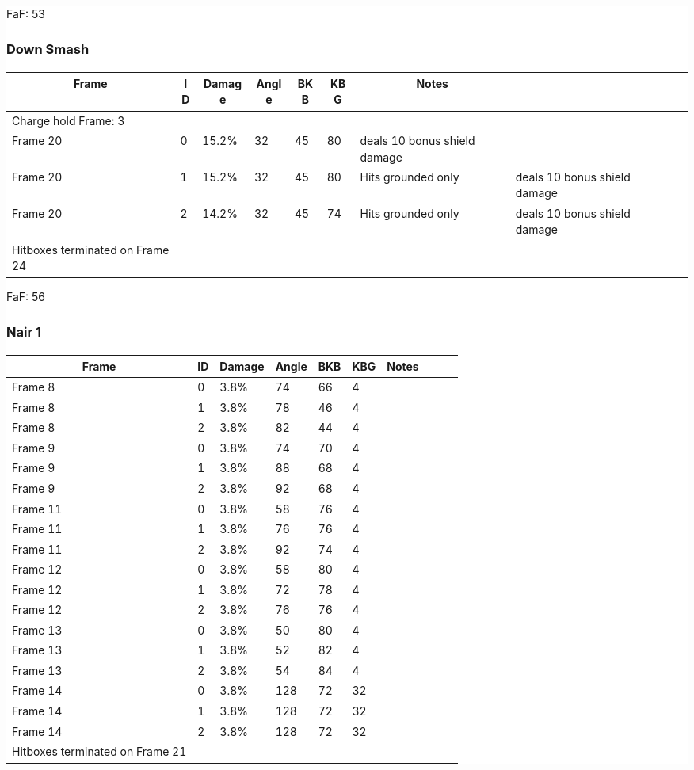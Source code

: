 
FaF: 53







### Down Smash
|Frame|ID|Damage|Angle|BKB|KBG|Notes| | | |
|-|-|-|-|-|-|-|-|-|-|
|Charge hold Frame: 3|
|Frame 20| 0| 15.2%| 32| 45| 80| deals 10 bonus shield damage|
|Frame 20| 1| 15.2%| 32| 45| 80| Hits grounded only| deals 10 bonus shield damage|
|Frame 20| 2| 14.2%| 32| 45| 74| Hits grounded only| deals 10 bonus shield damage|
|Hitboxes terminated on Frame 24|


FaF: 56







### Nair 1
|Frame|ID|Damage|Angle|BKB|KBG|Notes| | | |
|-|-|-|-|-|-|-|-|-|-|
|Frame 8| 0|  3.8%|  74|  66|  4|
|Frame 8| 1|  3.8%|  78|  46|  4|
|Frame 8| 2|  3.8%|  82|  44|  4|
|Frame 9| 0|  3.8%|  74|  70|  4|
|Frame 9| 1|  3.8%|  88|  68|  4|
|Frame 9| 2|  3.8%|  92|  68|  4|
|Frame 11| 0|  3.8%|  58|  76|  4|
|Frame 11| 1|  3.8%|  76|  76|  4|
|Frame 11| 2|  3.8%|  92|  74|  4|
|Frame 12| 0|  3.8%|  58|  80|  4|
|Frame 12| 1|  3.8%|  72|  78|  4|
|Frame 12| 2|  3.8%|  76|  76|  4|
|Frame 13| 0|  3.8%|  50|  80|  4|
|Frame 13| 1|  3.8%|  52|  82|  4|
|Frame 13| 2|  3.8%|  54|  84|  4|
|Frame 14| 0|  3.8%|  128|  72|  32|
|Frame 14| 1|  3.8%|  128|  72|  32|
|Frame 14| 2|  3.8%|  128|  72|  32|
|Hitboxes terminated on Frame 21|
